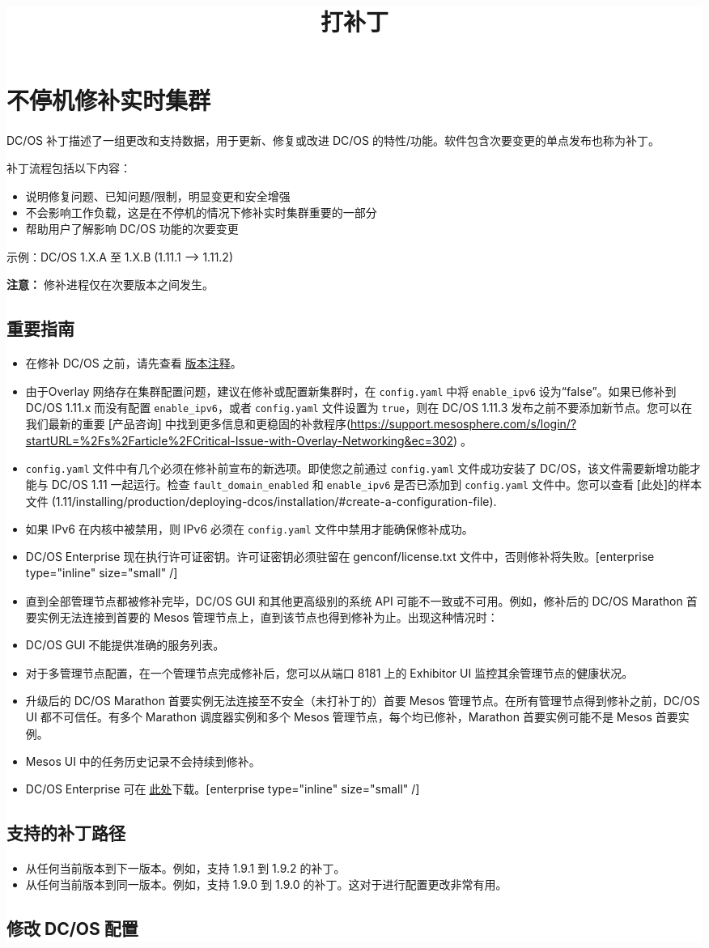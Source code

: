 ﻿---
layout: layout.pug
navigationTitle: 打补丁
title: 打补丁
menuWeight: 20
excerpt: 了解集群补丁
---

# 不停机修补实时集群

DC/OS 补丁描述了一组更改和支持数据，用于更新、修复或改进 DC/OS 的特性/功能。软件包含次要变更的单点发布也称为补丁。

补丁流程包括以下内容：
- 说明修复问题、已知问题/限制，明显变更和安全增强
- 不会影响工作负载，这是在不停机的情况下修补实时集群重要的一部分
- 帮助用户了解影响 DC/OS 功能的次要变更

示例：DC/OS 1.X.A 至 1.X.B (1.11.1 --> 1.11.2)

**注意：** 修补进程仅在次要版本之间发生。

## 重要指南

- 在修补 DC/OS 之前，请先查看 [版本注释](/cn/1.11/release-notes/)。
- 由于Overlay 网络存在集群配置问题，建议在修补或配置新集群时，在 `config.yaml` 中将 `enable_ipv6` 设为“false”。如果已修补到 DC/OS 1.11.x 而没有配置 `enable_ipv6`，或者 `config.yaml` 文件设置为 `true`，则在 DC/OS 1.11.3 发布之前不要添加新节点。您可以在我们最新的重要 [产品咨询] 中找到更多信息和更稳固的补救程序(https://support.mesosphere.com/s/login/?startURL=%2Fs%2Farticle%2FCritical-Issue-with-Overlay-Networking&ec=302) 。
- `config.yaml` 文件中有几个必须在修补前宣布的新选项。即使您之前通过 `config.yaml` 文件成功安装了 DC/OS，该文件需要新增功能才能与 DC/OS 1.11 一起运行。检查 `fault_domain_enabled` 和 `enable_ipv6` 是否已添加到 `config.yaml` 文件中。您可以查看 [此处]的样本文件 (1.11/installing/production/deploying-dcos/installation/#create-a-configuration-file). 
- 如果 IPv6 在内核中被禁用，则 IPv6 必须在 `config.yaml` 文件中禁用才能确保修补成功。
- DC/OS Enterprise 现在执行许可证密钥。许可证密钥必须驻留在 genconf/license.txt 文件中，否则修补将失败。[enterprise type="inline" size="small" /]
- 直到全部管理节点都被修补完毕，DC/OS GUI 和其他更高级别的系统 API 可能不一致或不可用。例如，修补后的 DC/OS Marathon 首要实例无法连接到首要的 Mesos 管理节点上，直到该节点也得到修补为止。出现这种情况时：

 - DC/OS GUI 不能提供准确的服务列表。
 - 对于多管理节点配置，在一个管理节点完成修补后，您可以从端口 8181 上的 Exhibitor UI 监控其余管理节点的健康状况。
- 升级后的 DC/OS Marathon 首要实例无法连接至不安全（未打补丁的）首要 Mesos 管理节点。在所有管理节点得到修补之前，DC/OS UI 都不可信任。有多个 Marathon 调度器实例和多个 Mesos 管理节点，每个均已修补，Marathon 首要实例可能不是 Mesos 首要实例。
- Mesos UI 中的任务历史记录不会持续到修补。
- DC/OS Enterprise 可在 [此处](https://support.mesosphere.com/hc/en-us/articles/213198586-Mesosphere-Enterprise-DC-OS-Downloads)下载。[enterprise type="inline" size="small" /]

## 支持的补丁路径

- 从任何当前版本到下一版本。例如，支持 1.9.1 到 1.9.2 的补丁。
- 从任何当前版本到同一版本。例如，支持 1.9.0 到 1.9.0 的补丁。这对于进行配置更改非常有用。



## 修改 DC/OS 配置
